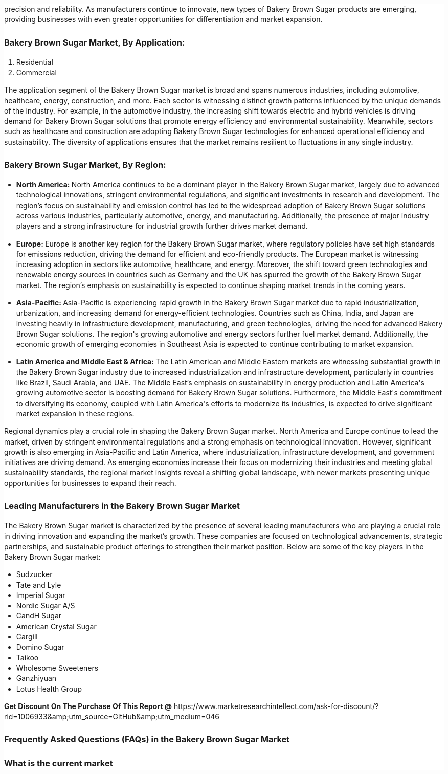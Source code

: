 precision and reliability. As manufacturers continue to innovate, new types of Bakery Brown Sugar products are emerging, providing businesses with even greater opportunities for differentiation and market expansion.</p><h3>Bakery Brown Sugar Market,&nbsp;By Application:</h3><ol><li>Residential<li> Commercial</li></ol><p>The application segment of the Bakery Brown Sugar market is broad and spans numerous industries, including automotive, healthcare, energy, construction, and more. Each sector is witnessing distinct growth patterns influenced by the unique demands of the industry. For example, in the automotive industry, the increasing shift towards electric and hybrid vehicles is driving demand for Bakery Brown Sugar solutions that promote energy efficiency and environmental sustainability. Meanwhile, sectors such as healthcare and construction are adopting Bakery Brown Sugar technologies for enhanced operational efficiency and sustainability. The diversity of applications ensures that the market remains resilient to fluctuations in any single industry.</p><h3>Bakery Brown Sugar Market, By Region:</h3><ul><li><p><strong>North America:&nbsp;</strong>North America continues to be a dominant player in the Bakery Brown Sugar market, largely due to advanced technological innovations, stringent environmental regulations, and significant investments in research and development. The region&rsquo;s focus on sustainability and emission control has led to the widespread adoption of Bakery Brown Sugar solutions across various industries, particularly automotive, energy, and manufacturing. Additionally, the presence of major industry players and a strong infrastructure for industrial growth further drives market demand.</p></li><li><p><strong><strong>Europe:&nbsp;</strong></strong>Europe is another key region for the Bakery Brown Sugar market, where regulatory policies have set high standards for emissions reduction, driving the demand for efficient and eco-friendly products. The European market is witnessing increasing adoption in sectors like automotive, healthcare, and energy. Moreover, the shift toward green technologies and renewable energy sources in countries such as Germany and the UK has spurred the growth of the Bakery Brown Sugar market. The region&rsquo;s emphasis on sustainability is expected to continue shaping market trends in the coming years.</p></li><li><p><strong><strong>Asia-Pacific:&nbsp;</strong></strong>Asia-Pacific is experiencing rapid growth in the Bakery Brown Sugar market due to rapid industrialization, urbanization, and increasing demand for energy-efficient technologies. Countries such as China, India, and Japan are investing heavily in infrastructure development, manufacturing, and green technologies, driving the need for advanced Bakery Brown Sugar solutions. The region's growing automotive and energy sectors further fuel market demand. Additionally, the economic growth of emerging economies in Southeast Asia is expected to continue contributing to market expansion.</p></li><li><p><strong><strong>Latin America and Middle East &amp; Africa:&nbsp;</strong></strong>The Latin American and Middle Eastern markets are witnessing substantial growth in the Bakery Brown Sugar industry due to increased industrialization and infrastructure development, particularly in countries like Brazil, Saudi Arabia, and UAE. The Middle East&rsquo;s emphasis on sustainability in energy production and Latin America's growing automotive sector is boosting demand for Bakery Brown Sugar solutions. Furthermore, the Middle East's commitment to diversifying its economy, coupled with Latin America's efforts to modernize its industries, is expected to drive significant market expansion in these regions.</p></li></ul><p>Regional dynamics play a crucial role in shaping the Bakery Brown Sugar market. North America and Europe continue to lead the market, driven by stringent environmental regulations and a strong emphasis on technological innovation. However, significant growth is also emerging in Asia-Pacific and Latin America, where industrialization, infrastructure development, and government initiatives are driving demand. As emerging economies increase their focus on modernizing their industries and meeting global sustainability standards, the regional market insights reveal a shifting global landscape, with newer markets presenting unique opportunities for businesses to expand their reach.</p><h3><strong>Leading Manufacturers in the Bakery Brown Sugar Market</strong></h3><p>The Bakery Brown Sugar market is characterized by the presence of several leading manufacturers who are playing a crucial role in driving innovation and expanding the market&rsquo;s growth. These companies are focused on technological advancements, strategic partnerships, and sustainable product offerings to strengthen their market position. Below are some of the key players in the Bakery Brown Sugar market:</p></div><div class="article-main__content" data-test-id="publishing-text-block"><ul><li><span class="">Sudzucker<li> Tate and Lyle<li> Imperial Sugar<li> Nordic Sugar A/S<li> CandH Sugar<li> American Crystal Sugar<li> Cargill<li> Domino Sugar<li> Taikoo<li> Wholesome Sweeteners<li> Ganzhiyuan<li> Lotus Health Group</span></li></ul></div><div class="article-main__content" data-test-id="publishing-text-block"><p><span class="font-[700]"><strong>Get Discount On The Purchase Of This Report @</strong> <a href="https://www.marketresearchintellect.com/ask-for-discount/?rid=1006933&amp;utm_source=GitHub&amp;utm_medium=046" data-fr-linked="true">https://www.marketresearchintellect.com/ask-for-discount/?rid=1006933&amp;utm_source=GitHub&amp;utm_medium=046</a></span></p></div><div class="article-main__content" data-test-id="publishing-text-block"><h3><strong>Frequently Asked Questions (FAQs) in the Bakery Brown Sugar Market</strong></h3><h3><strong>What is the current market